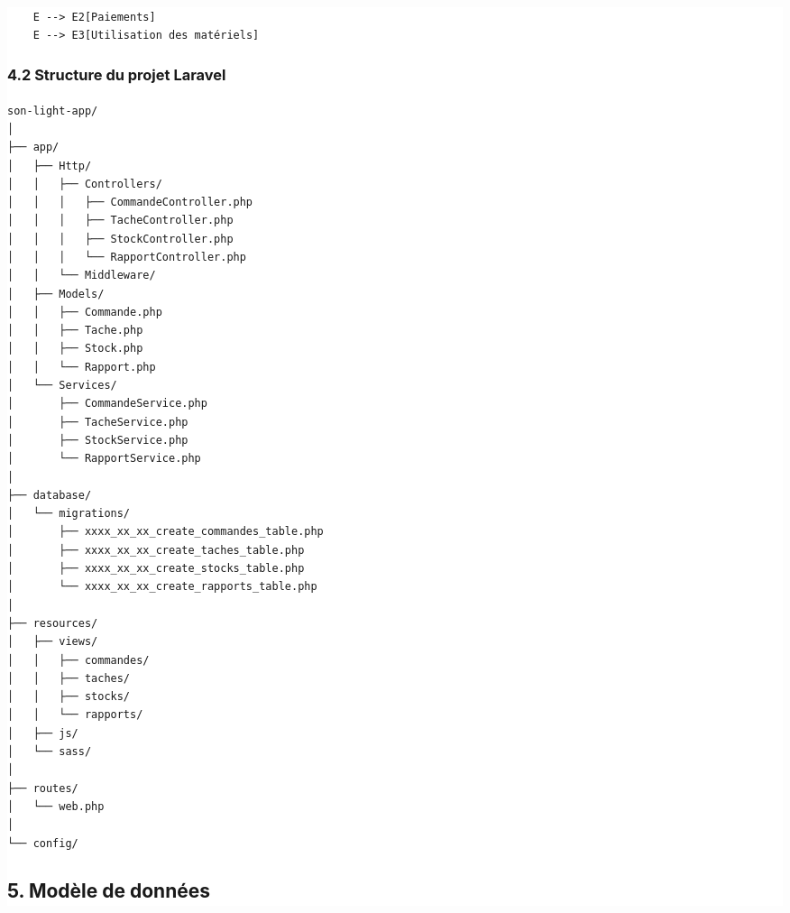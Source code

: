 ```mermaid
    E --> E2[Paiements]
    E --> E3[Utilisation des matériels]
```

### 4.2 Structure du projet Laravel

```
son-light-app/
│
├── app/
│   ├── Http/
│   │   ├── Controllers/
│   │   │   ├── CommandeController.php
│   │   │   ├── TacheController.php
│   │   │   ├── StockController.php
│   │   │   └── RapportController.php
│   │   └── Middleware/
│   ├── Models/
│   │   ├── Commande.php
│   │   ├── Tache.php
│   │   ├── Stock.php
│   │   └── Rapport.php
│   └── Services/
│       ├── CommandeService.php
│       ├── TacheService.php
│       ├── StockService.php
│       └── RapportService.php
│
├── database/
│   └── migrations/
│       ├── xxxx_xx_xx_create_commandes_table.php
│       ├── xxxx_xx_xx_create_taches_table.php
│       ├── xxxx_xx_xx_create_stocks_table.php
│       └── xxxx_xx_xx_create_rapports_table.php
│
├── resources/
│   ├── views/
│   │   ├── commandes/
│   │   ├── taches/
│   │   ├── stocks/
│   │   └── rapports/
│   ├── js/
│   └── sass/
│
├── routes/
│   └── web.php
│
└── config/
```

## 5. Modèle de données
